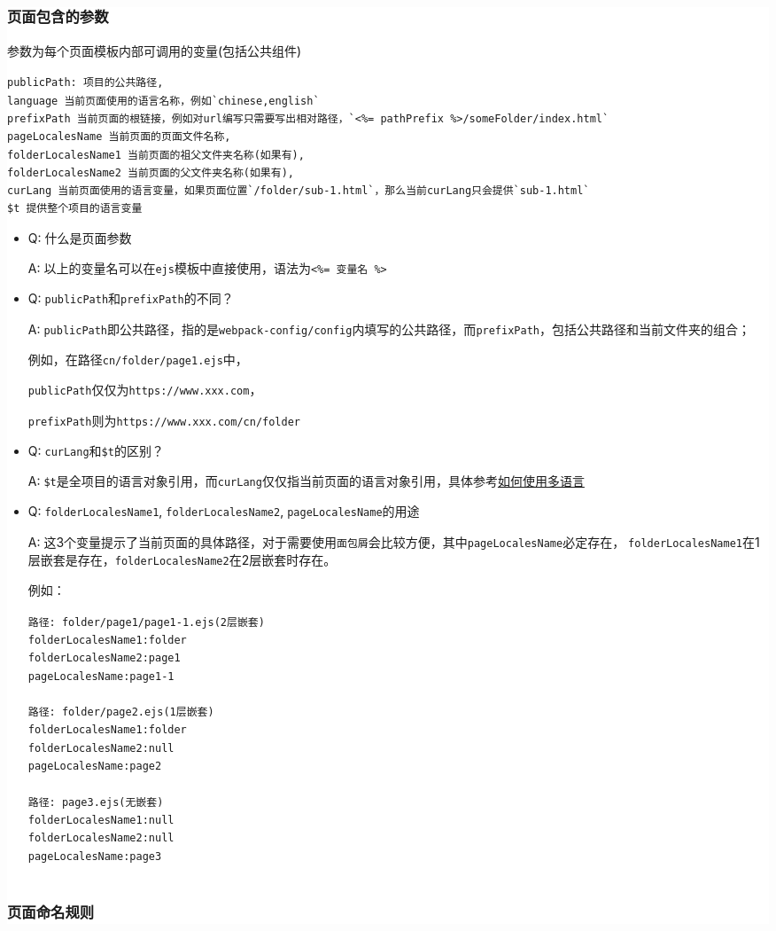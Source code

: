 ### 页面包含的参数

参数为每个页面模板内部可调用的变量(包括公共组件)

```
publicPath: 项目的公共路径,
language 当前页面使用的语言名称，例如`chinese,english`
prefixPath 当前页面的根链接，例如对url编写只需要写出相对路径，`<%= pathPrefix %>/someFolder/index.html`
pageLocalesName 当前页面的页面文件名称,
folderLocalesName1 当前页面的祖父文件夹名称(如果有),
folderLocalesName2 当前页面的父文件夹名称(如果有),
curLang 当前页面使用的语言变量，如果页面位置`/folder/sub-1.html`，那么当前curLang只会提供`sub-1.html`
$t 提供整个项目的语言变量
```

* Q: 什么是页面参数

    A: 以上的变量名可以在`ejs`模板中直接使用，语法为`<%= 变量名 %>`

* Q: `publicPath`和`prefixPath`的不同？

    A: `publicPath`即公共路径，指的是`webpack-config/config`内填写的公共路径，而`prefixPath`，包括公共路径和当前文件夹的组合；
        
    例如，在路径`cn/folder/page1.ejs`中，
    
    `publicPath`仅仅为`https://www.xxx.com`，
    
    `prefixPath`则为`https://www.xxx.com/cn/folder`

* Q: `curLang`和`$t`的区别？

    A: `$t`是全项目的语言对象引用，而`curLang`仅仅指当前页面的语言对象引用，具体参考[如何使用多语言](#如何使用多语言) 
   
* Q: `folderLocalesName1`, `folderLocalesName2`, `pageLocalesName`的用途

    A: 这3个变量提示了当前页面的具体路径，对于需要使用`面包屑`会比较方便，其中`pageLocalesName`必定存在，
    `folderLocalesName1`在1层嵌套是存在，`folderLocalesName2`在2层嵌套时存在。
        
    例如：
    
    ```
    路径: folder/page1/page1-1.ejs(2层嵌套)
    folderLocalesName1:folder
    folderLocalesName2:page1
    pageLocalesName:page1-1
    
    路径: folder/page2.ejs(1层嵌套)
    folderLocalesName1:folder
    folderLocalesName2:null
    pageLocalesName:page2
    
    路径: page3.ejs(无嵌套)
    folderLocalesName1:null
    folderLocalesName2:null
    pageLocalesName:page3
       
    ```
    
### 页面命名规则
